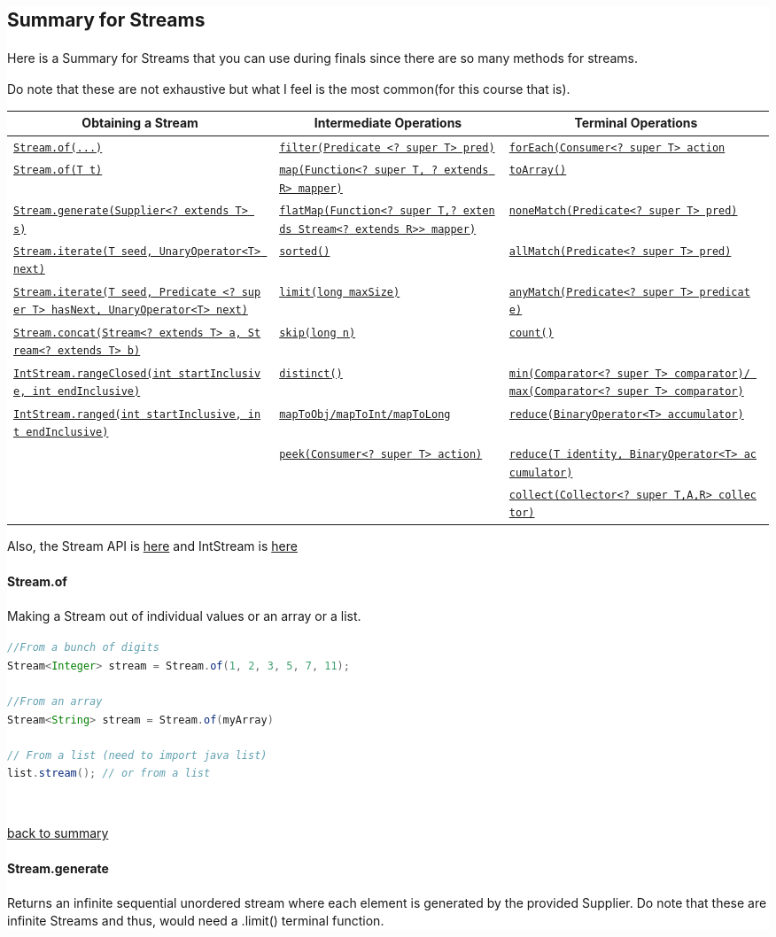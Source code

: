 ## Summary for Streams
Here is a Summary for Streams that you can use during finals since there are so many methods for streams. 

Do note that these are not exhaustive but what I feel is the most common(for this course that is).

| Obtaining a Stream | Intermediate Operations | Terminal Operations |
| --- | --- | --- |
|[`Stream.of(...)`](#streamof) | [`filter(Predicate <? super T> pred)`](#filter) | [`forEach(Consumer<? super T> action`](#foreach-consumer-action) |
| [`Stream.of(T t)`](#streamof) | [`map(Function<? super T, ? extends R> mapper)`](#map) | [`toArray()`](#converting-between-streams-arrays-and-arraylists) |
| [`Stream.generate(Supplier<? extends T> s)`](#streamgenerate) | [`flatMap(Function<? super T,? extends Stream<? extends R>> mapper)`](#flatmap) | [`noneMatch(Predicate<? super T> pred)`](#nonematch-allmatch-anymatchpredicate-super-t-predicate) |
| [`Stream.iterate(T seed, UnaryOperator<T> next)`](#streamiterate) | [`sorted()`](#sorted) | [`allMatch(Predicate<? super T> pred)`](#nonematch-allmatch-anymatchpredicate-super-t-predicate) |
| [`Stream.iterate(T seed, Predicate <? super T> hasNext, UnaryOperator<T> next)`](#streamiterate) | [`limit(long maxSize)`](#limitlong-maxsize) | [`anyMatch(Predicate<? super T> predicate)`](#nonematch-allmatch-anymatchpredicate-predicate) |
| [`Stream.concat(Stream<? extends T> a, Stream<? extends T> b)`](#streamconcat) | [`skip(long n)`](#skiplong-n) | [`count()`](#count) |
| [`IntStream.rangeClosed(int startInclusive, int endInclusive)`](#intstreamrangeclosed--intstreamrange) | [`distinct()`](#distinct) | [`min(Comparator<? super T> comparator)/ max(Comparator<? super T> comparator)`](#min-and-max) |
| [`IntStream.ranged(int startInclusive, int endInclusive)`](#intstreamrangeclosed--intstreamrange) | [`mapToObj/mapToInt/mapToLong`](#maptoobj-maptolong-maptodouble) | [`reduce(BinaryOperator<T> accumulator)`](#min-and-max) |
| | [`peek(Consumer<? super T> action)`](#peek-consumer-action) | 	[`reduce(T identity, BinaryOperator<T> accumulator)`](#reduce) | 
| | | [`collect(Collector<? super T,A,R> collector)`](#converting-between-streams-arrays-and-arraylists) | 

Also, the Stream API is [here](https://docs.oracle.com/en/java/javase/11/docs/api/java.base/java/util/stream/Stream.html) and IntStream is [here](https://docs.oracle.com/en/java/javase/11/docs/api/java.base/java/util/stream/IntStream.html)

#### Stream.of
Making a Stream out of individual values or an array or a list.
<br>

```java
//From a bunch of digits
Stream<Integer> stream = Stream.of(1, 2, 3, 5, 7, 11);

//From an array
Stream<String> stream = Stream.of(myArray)

// From a list (need to import java list)
list.stream(); // or from a list
```
<br>

[back to summary](#summary-for-streams)

#### Stream.generate
Returns an infinite sequential unordered stream where each element is generated by the provided Supplier.
Do note that these are infinite Streams and thus, would need a .limit() terminal function.
